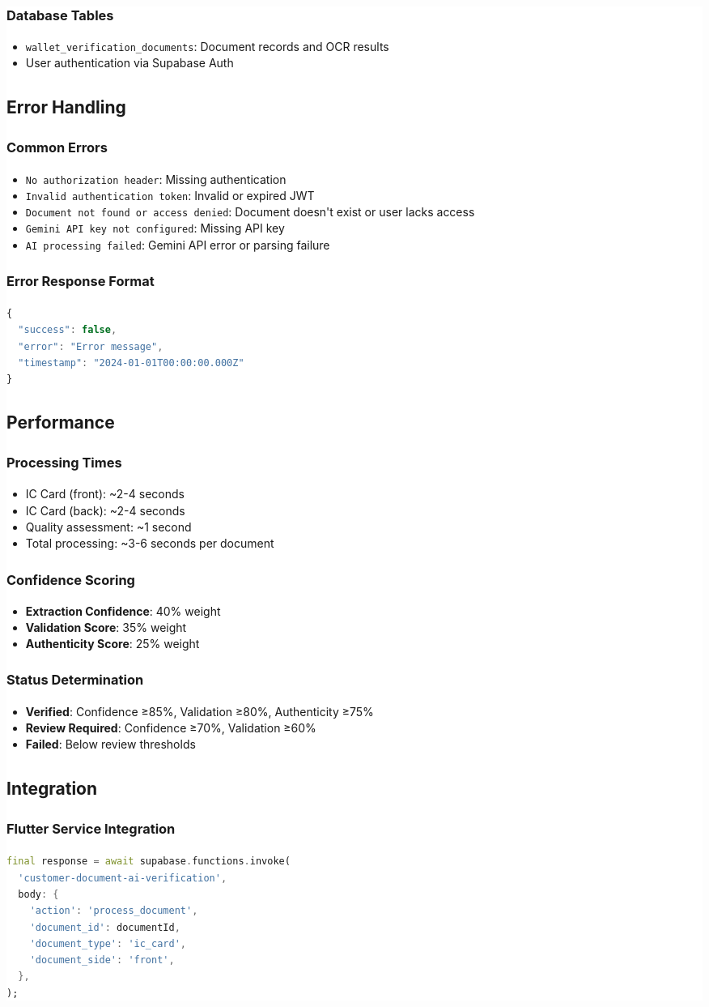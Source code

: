 ### Database Tables
- `wallet_verification_documents`: Document records and OCR results
- User authentication via Supabase Auth

## Error Handling

### Common Errors
- `No authorization header`: Missing authentication
- `Invalid authentication token`: Invalid or expired JWT
- `Document not found or access denied`: Document doesn't exist or user lacks access
- `Gemini API key not configured`: Missing API key
- `AI processing failed`: Gemini API error or parsing failure

### Error Response Format
```typescript
{
  "success": false,
  "error": "Error message",
  "timestamp": "2024-01-01T00:00:00.000Z"
}
```

## Performance

### Processing Times
- IC Card (front): ~2-4 seconds
- IC Card (back): ~2-4 seconds
- Quality assessment: ~1 second
- Total processing: ~3-6 seconds per document

### Confidence Scoring
- **Extraction Confidence**: 40% weight
- **Validation Score**: 35% weight  
- **Authenticity Score**: 25% weight

### Status Determination
- **Verified**: Confidence ≥85%, Validation ≥80%, Authenticity ≥75%
- **Review Required**: Confidence ≥70%, Validation ≥60%
- **Failed**: Below review thresholds

## Integration

### Flutter Service Integration
```dart
final response = await supabase.functions.invoke(
  'customer-document-ai-verification',
  body: {
    'action': 'process_document',
    'document_id': documentId,
    'document_type': 'ic_card',
    'document_side': 'front',
  },
);
```
